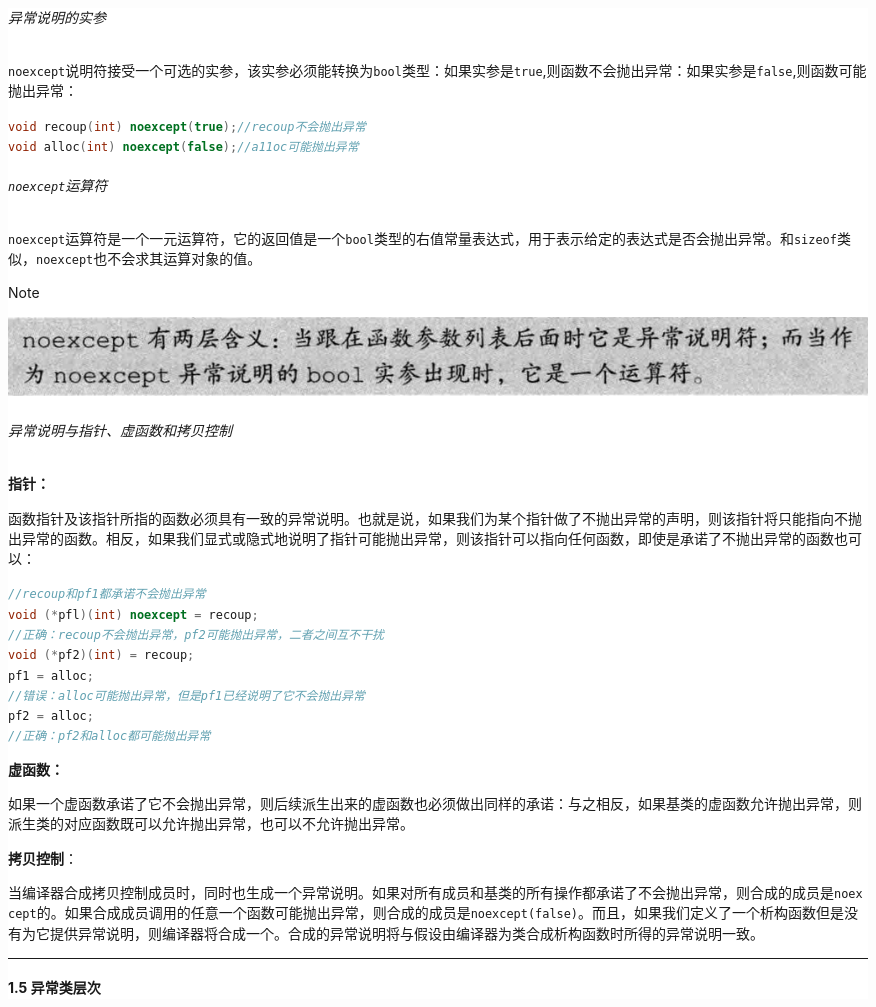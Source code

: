 

###### 异常说明的实参

`noexcept`说明符接受一个可选的实参，该实参必须能转换为`bool`类型：如果实参是`true`,则函数不会抛出异常：如果实参是`false`,则函数可能抛出异常：

````cpp
void recoup(int) noexcept(true);//recoup不会抛出异常
void alloc(int) noexcept(false);//a11oc可能抛出异常
````



###### `noexcept`运算符

`noexcept`运算符是一个一元运算符，它的返回值是一个`bool`类型的右值常量表达式，用于表示给定的表达式是否会抛出异常。和`sizeof`类似，`noexcept`也不会求其运算对象的值。

> [!NOTE]
>
> ![image-20240722202257846](./assets/image-20240722202257846.png)



###### 异常说明与指针、虚函数和拷贝控制

**指针：**

函数指针及该指针所指的函数必须具有一致的异常说明。也就是说，如果我们为某个指针做了不抛出异常的声明，则该指针将只能指向不抛出异常的函数。相反，如果我们显式或隐式地说明了指针可能抛出异常，则该指针可以指向任何函数，即使是承诺了不抛出异常的函数也可以：

````cpp
//recoup和pf1都承诺不会抛出异常
void (*pfl)(int) noexcept = recoup;
//正确：recoup不会抛出异常，pf2可能抛出异常，二者之间互不干扰
void (*pf2)(int) = recoup;
pf1 = alloc;
//错误：alloc可能抛出异常，但是pf1已经说明了它不会抛出异常
pf2 = alloc;
//正确：pf2和alloc都可能抛出异常
````

**虚函数：**

如果一个虚函数承诺了它不会抛出异常，则后续派生出来的虚函数也必须做出同样的承诺：与之相反，如果基类的虚函数允许抛出异常，则派生类的对应函数既可以允许抛出异常，也可以不允许抛出异常。

**拷贝控制**：

当编译器合成拷贝控制成员时，同时也生成一个异常说明。如果对所有成员和基类的所有操作都承诺了不会抛出异常，则合成的成员是`noexcept`的。如果合成成员调用的任意一个函数可能抛出异常，则合成的成员是`noexcept(false)`。而且，如果我们定义了一个析构函数但是没有为它提供异常说明，则编译器将合成一个。合成的异常说明将与假设由编译器为类合成析构函数时所得的异常说明一致。







---

#### 1.5 异常类层次
